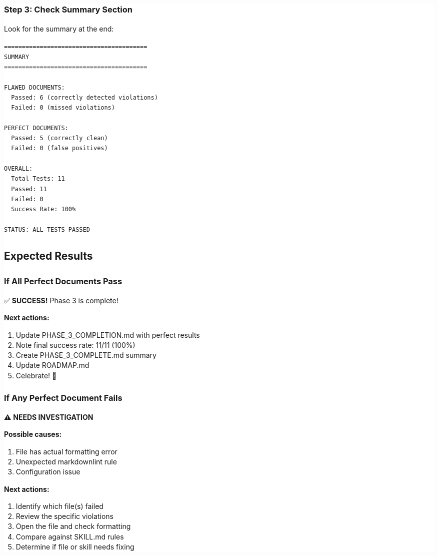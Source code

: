 ### Step 3: Check Summary Section

Look for the summary at the end:

```text
========================================
SUMMARY
========================================

FLAWED DOCUMENTS:
  Passed: 6 (correctly detected violations)
  Failed: 0 (missed violations)

PERFECT DOCUMENTS:
  Passed: 5 (correctly clean)
  Failed: 0 (false positives)

OVERALL:
  Total Tests: 11
  Passed: 11
  Failed: 0
  Success Rate: 100%

STATUS: ALL TESTS PASSED
```

## Expected Results

### If All Perfect Documents Pass

✅ **SUCCESS!** Phase 3 is complete!

**Next actions:**

1. Update PHASE_3_COMPLETION.md with perfect results
2. Note final success rate: 11/11 (100%)
3. Create PHASE_3_COMPLETE.md summary
4. Update ROADMAP.md
5. Celebrate! 🎉

### If Any Perfect Document Fails

⚠️ **NEEDS INVESTIGATION**

**Possible causes:**

1. File has actual formatting error
2. Unexpected markdownlint rule
3. Configuration issue

**Next actions:**

1. Identify which file(s) failed
2. Review the specific violations
3. Open the file and check formatting
4. Compare against SKILL.md rules
5. Determine if file or skill needs fixing
